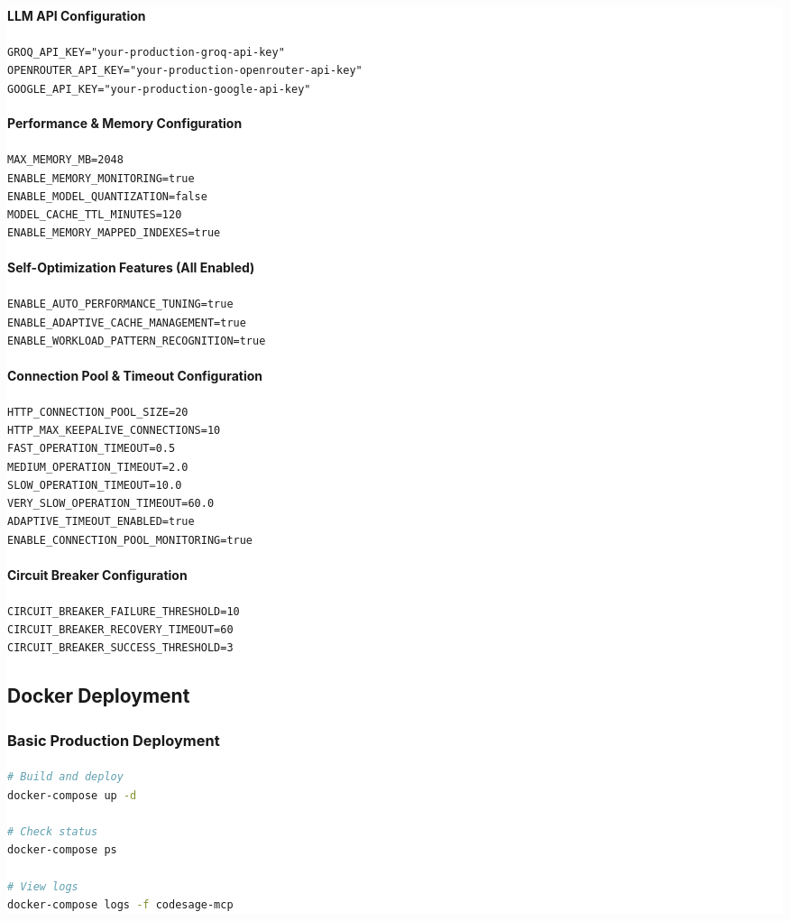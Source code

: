 #### LLM API Configuration
```env
GROQ_API_KEY="your-production-groq-api-key"
OPENROUTER_API_KEY="your-production-openrouter-api-key"
GOOGLE_API_KEY="your-production-google-api-key"
```

#### Performance & Memory Configuration
```env
MAX_MEMORY_MB=2048
ENABLE_MEMORY_MONITORING=true
ENABLE_MODEL_QUANTIZATION=false
MODEL_CACHE_TTL_MINUTES=120
ENABLE_MEMORY_MAPPED_INDEXES=true
```

#### Self-Optimization Features (All Enabled)
```env
ENABLE_AUTO_PERFORMANCE_TUNING=true
ENABLE_ADAPTIVE_CACHE_MANAGEMENT=true
ENABLE_WORKLOAD_PATTERN_RECOGNITION=true
```

#### Connection Pool & Timeout Configuration
```env
HTTP_CONNECTION_POOL_SIZE=20
HTTP_MAX_KEEPALIVE_CONNECTIONS=10
FAST_OPERATION_TIMEOUT=0.5
MEDIUM_OPERATION_TIMEOUT=2.0
SLOW_OPERATION_TIMEOUT=10.0
VERY_SLOW_OPERATION_TIMEOUT=60.0
ADAPTIVE_TIMEOUT_ENABLED=true
ENABLE_CONNECTION_POOL_MONITORING=true
```

#### Circuit Breaker Configuration
```env
CIRCUIT_BREAKER_FAILURE_THRESHOLD=10
CIRCUIT_BREAKER_RECOVERY_TIMEOUT=60
CIRCUIT_BREAKER_SUCCESS_THRESHOLD=3
```

## Docker Deployment

### Basic Production Deployment

```bash
# Build and deploy
docker-compose up -d

# Check status
docker-compose ps

# View logs
docker-compose logs -f codesage-mcp
```
